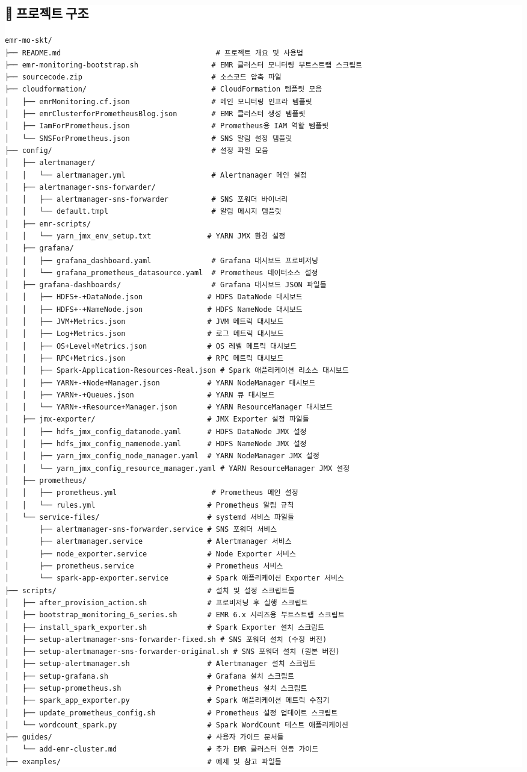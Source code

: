 ## 📁 프로젝트 구조

```
emr-mo-skt/
├── README.md                                    # 프로젝트 개요 및 사용법
├── emr-monitoring-bootstrap.sh                 # EMR 클러스터 모니터링 부트스트랩 스크립트
├── sourcecode.zip                              # 소스코드 압축 파일
├── cloudformation/                             # CloudFormation 템플릿 모음
│   ├── emrMonitoring.cf.json                   # 메인 모니터링 인프라 템플릿
│   ├── emrClusterforPrometheusBlog.json        # EMR 클러스터 생성 템플릿
│   ├── IamForPrometheus.json                   # Prometheus용 IAM 역할 템플릿
│   └── SNSForPrometheus.json                   # SNS 알림 설정 템플릿
├── config/                                     # 설정 파일 모음
│   ├── alertmanager/
│   │   └── alertmanager.yml                    # Alertmanager 메인 설정
│   ├── alertmanager-sns-forwarder/
│   │   ├── alertmanager-sns-forwarder          # SNS 포워더 바이너리
│   │   └── default.tmpl                        # 알림 메시지 템플릿
│   ├── emr-scripts/
│   │   └── yarn_jmx_env_setup.txt             # YARN JMX 환경 설정
│   ├── grafana/
│   │   ├── grafana_dashboard.yaml              # Grafana 대시보드 프로비저닝
│   │   └── grafana_prometheus_datasource.yaml  # Prometheus 데이터소스 설정
│   ├── grafana-dashboards/                     # Grafana 대시보드 JSON 파일들
│   │   ├── HDFS+-+DataNode.json               # HDFS DataNode 대시보드
│   │   ├── HDFS+-+NameNode.json               # HDFS NameNode 대시보드
│   │   ├── JVM+Metrics.json                   # JVM 메트릭 대시보드
│   │   ├── Log+Metrics.json                   # 로그 메트릭 대시보드
│   │   ├── OS+Level+Metrics.json              # OS 레벨 메트릭 대시보드
│   │   ├── RPC+Metrics.json                   # RPC 메트릭 대시보드
│   │   ├── Spark-Application-Resources-Real.json # Spark 애플리케이션 리소스 대시보드
│   │   ├── YARN+-+Node+Manager.json           # YARN NodeManager 대시보드
│   │   ├── YARN+-+Queues.json                 # YARN 큐 대시보드
│   │   └── YARN+-+Resource+Manager.json       # YARN ResourceManager 대시보드
│   ├── jmx-exporter/                          # JMX Exporter 설정 파일들
│   │   ├── hdfs_jmx_config_datanode.yaml      # HDFS DataNode JMX 설정
│   │   ├── hdfs_jmx_config_namenode.yaml      # HDFS NameNode JMX 설정
│   │   ├── yarn_jmx_config_node_manager.yaml  # YARN NodeManager JMX 설정
│   │   └── yarn_jmx_config_resource_manager.yaml # YARN ResourceManager JMX 설정
│   ├── prometheus/
│   │   ├── prometheus.yml                      # Prometheus 메인 설정
│   │   └── rules.yml                          # Prometheus 알림 규칙
│   └── service-files/                         # systemd 서비스 파일들
│       ├── alertmanager-sns-forwarder.service # SNS 포워더 서비스
│       ├── alertmanager.service               # Alertmanager 서비스
│       ├── node_exporter.service              # Node Exporter 서비스
│       ├── prometheus.service                 # Prometheus 서비스
│       └── spark-app-exporter.service         # Spark 애플리케이션 Exporter 서비스
├── scripts/                                   # 설치 및 설정 스크립트들
│   ├── after_provision_action.sh              # 프로비저닝 후 실행 스크립트
│   ├── bootstrap_monitoring_6_series.sh       # EMR 6.x 시리즈용 부트스트랩 스크립트
│   ├── install_spark_exporter.sh              # Spark Exporter 설치 스크립트
│   ├── setup-alertmanager-sns-forwarder-fixed.sh # SNS 포워더 설치 (수정 버전)
│   ├── setup-alertmanager-sns-forwarder-original.sh # SNS 포워더 설치 (원본 버전)
│   ├── setup-alertmanager.sh                  # Alertmanager 설치 스크립트
│   ├── setup-grafana.sh                       # Grafana 설치 스크립트
│   ├── setup-prometheus.sh                    # Prometheus 설치 스크립트
│   ├── spark_app_exporter.py                  # Spark 애플리케이션 메트릭 수집기
│   ├── update_prometheus_config.sh            # Prometheus 설정 업데이트 스크립트
│   └── wordcount_spark.py                     # Spark WordCount 테스트 애플리케이션
├── guides/                                    # 사용자 가이드 문서들
│   └── add-emr-cluster.md                     # 추가 EMR 클러스터 연동 가이드
├── examples/                                  # 예제 및 참고 파일들
```